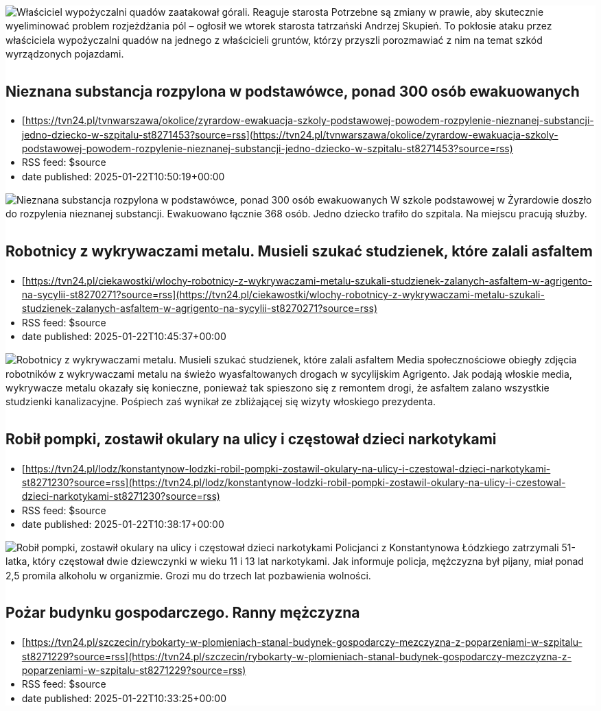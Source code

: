 <img src="https://tvn24.pl/najnowsze/cdn-zdjecie-4969927-awantura-o-skutery-sniezne-w-zakopanem-wlasciciel-wypozyczalni-zaatakowal-rolnika-nozem-ph8268039/alternates/LANDSCAPE_1280" alt="Właściciel wypożyczalni quadów zaatakował górali. Reaguje starosta" />
    Potrzebne są zmiany w prawie, aby skutecznie wyeliminować problem rozjeżdżania pól – ogłosił we wtorek starosta tatrzański Andrzej Skupień. To pokłosie ataku przez właściciela wypożyczalni quadów na jednego z właścicieli gruntów, którzy przyszli porozmawiać z nim na temat szkód wyrządzonych pojazdami.

## Nieznana substancja rozpylona w podstawówce, ponad 300 osób ewakuowanych
 - [https://tvn24.pl/tvnwarszawa/okolice/zyrardow-ewakuacja-szkoly-podstawowej-powodem-rozpylenie-nieznanej-substancji-jedno-dziecko-w-szpitalu-st8271453?source=rss](https://tvn24.pl/tvnwarszawa/okolice/zyrardow-ewakuacja-szkoly-podstawowej-powodem-rozpylenie-nieznanej-substancji-jedno-dziecko-w-szpitalu-st8271453?source=rss)
 - RSS feed: $source
 - date published: 2025-01-22T10:50:19+00:00

<img src="https://tvn24.pl/tvnwarszawa/najnowsze/cdn-zdjecie-8091975-akcja-sluzb-w-szkole-podstawowej-w-zyrardowie-ph8271507/alternates/LANDSCAPE_1280" alt="Nieznana substancja rozpylona w podstawówce, ponad 300 osób ewakuowanych" />
    W szkole podstawowej w Żyrardowie doszło do rozpylenia nieznanej substancji. Ewakuowano łącznie 368 osób. Jedno dziecko trafiło do szpitala. Na miejscu pracują służby.

## Robotnicy z wykrywaczami metalu. Musieli szukać studzienek, które zalali asfaltem
 - [https://tvn24.pl/ciekawostki/wlochy-robotnicy-z-wykrywaczami-metalu-szukali-studzienek-zalanych-asfaltem-w-agrigento-na-sycylii-st8270271?source=rss](https://tvn24.pl/ciekawostki/wlochy-robotnicy-z-wykrywaczami-metalu-szukali-studzienek-zalanych-asfaltem-w-agrigento-na-sycylii-st8270271?source=rss)
 - RSS feed: $source
 - date published: 2025-01-22T10:45:37+00:00

<img src="https://tvn24.pl/najnowsze/cdn-zdjecie-2322189-wlochy-dziury-ph8271422/alternates/LANDSCAPE_1280" alt="Robotnicy z wykrywaczami metalu. Musieli szukać studzienek, które zalali asfaltem" />
    Media społecznościowe obiegły zdjęcia robotników z wykrywaczami metalu na świeżo wyasfaltowanych drogach w sycylijskim Agrigento. Jak podają włoskie media, wykrywacze metalu okazały się konieczne, ponieważ tak spieszono się z remontem drogi, że asfaltem zalano wszystkie studzienki kanalizacyjne. Pośpiech zaś wynikał ze zbliżającej się wizyty włoskiego prezydenta.

## Robił pompki, zostawił okulary na ulicy i częstował dzieci narkotykami
 - [https://tvn24.pl/lodz/konstantynow-lodzki-robil-pompki-zostawil-okulary-na-ulicy-i-czestowal-dzieci-narkotykami-st8271230?source=rss](https://tvn24.pl/lodz/konstantynow-lodzki-robil-pompki-zostawil-okulary-na-ulicy-i-czestowal-dzieci-narkotykami-st8271230?source=rss)
 - RSS feed: $source
 - date published: 2025-01-22T10:38:17+00:00

<img src="https://tvn24.pl/najnowsze/cdn-zdjecie-2913433-mezczyznie-grozi-do-trzech-lat-pozbawienia-wolnosci-ph8271216/alternates/LANDSCAPE_1280" alt="Robił pompki, zostawił okulary na ulicy i częstował dzieci narkotykami" />
    Policjanci z Konstantynowa Łódzkiego zatrzymali 51-latka, który częstował dwie dziewczynki w wieku 11 i 13 lat narkotykami. Jak informuje policja, mężczyzna był pijany, miał ponad 2,5 promila alkoholu w organizmie. Grozi mu do trzech lat pozbawienia wolności.

## Pożar budynku gospodarczego. Ranny mężczyzna
 - [https://tvn24.pl/szczecin/rybokarty-w-plomieniach-stanal-budynek-gospodarczy-mezczyzna-z-poparzeniami-w-szpitalu-st8271229?source=rss](https://tvn24.pl/szczecin/rybokarty-w-plomieniach-stanal-budynek-gospodarczy-mezczyzna-z-poparzeniami-w-szpitalu-st8271229?source=rss)
 - RSS feed: $source
 - date published: 2025-01-22T10:33:25+00:00
